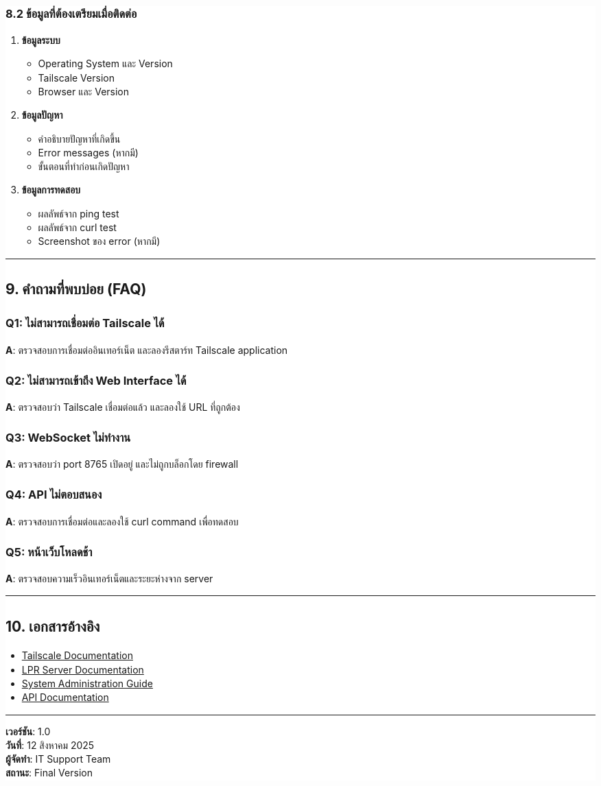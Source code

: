 ### 8.2 ข้อมูลที่ต้องเตรียมเมื่อติดต่อ
1. **ข้อมูลระบบ**
   - Operating System และ Version
   - Tailscale Version
   - Browser และ Version

2. **ข้อมูลปัญหา**
   - คำอธิบายปัญหาที่เกิดขึ้น
   - Error messages (หากมี)
   - ขั้นตอนที่ทำก่อนเกิดปัญหา

3. **ข้อมูลการทดสอบ**
   - ผลลัพธ์จาก ping test
   - ผลลัพธ์จาก curl test
   - Screenshot ของ error (หากมี)

---

## 9. คำถามที่พบบ่อย (FAQ)

### Q1: ไม่สามารถเชื่อมต่อ Tailscale ได้
**A**: ตรวจสอบการเชื่อมต่ออินเทอร์เน็ต และลองรีสตาร์ท Tailscale application

### Q2: ไม่สามารถเข้าถึง Web Interface ได้
**A**: ตรวจสอบว่า Tailscale เชื่อมต่อแล้ว และลองใช้ URL ที่ถูกต้อง

### Q3: WebSocket ไม่ทำงาน
**A**: ตรวจสอบว่า port 8765 เปิดอยู่ และไม่ถูกบล็อกโดย firewall

### Q4: API ไม่ตอบสนอง
**A**: ตรวจสอบการเชื่อมต่อและลองใช้ curl command เพื่อทดสอบ

### Q5: หน้าเว็บโหลดช้า
**A**: ตรวจสอบความเร็วอินเทอร์เน็ตและระยะห่างจาก server

---

## 10. เอกสารอ้างอิง

- [Tailscale Documentation](https://tailscale.com/kb/)
- [LPR Server Documentation](DEVELOPMENT_REPORT.md)
- [System Administration Guide](SYSTEMD_SETUP.md)
- [API Documentation](DEVELOPMENT_GUIDE.md)

---

**เวอร์ชัน**: 1.0  
**วันที่**: 12 สิงหาคม 2025  
**ผู้จัดทำ**: IT Support Team  
**สถานะ**: Final Version
